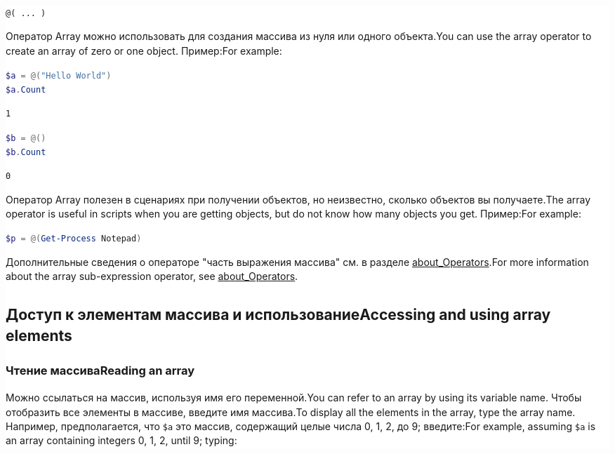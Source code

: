 ```syntax
@( ... )
```

<span data-ttu-id="42f3d-134">Оператор Array можно использовать для создания массива из нуля или одного объекта.</span><span class="sxs-lookup"><span data-stu-id="42f3d-134">You can use the array operator to create an array of zero or one object.</span></span> <span data-ttu-id="42f3d-135">Пример:</span><span class="sxs-lookup"><span data-stu-id="42f3d-135">For example:</span></span>

```powershell
$a = @("Hello World")
$a.Count
```

```Output
1
```

```powershell
$b = @()
$b.Count
```

```Output
0
```

<span data-ttu-id="42f3d-136">Оператор Array полезен в сценариях при получении объектов, но неизвестно, сколько объектов вы получаете.</span><span class="sxs-lookup"><span data-stu-id="42f3d-136">The array operator is useful in scripts when you are getting objects, but do not know how many objects you get.</span></span> <span data-ttu-id="42f3d-137">Пример:</span><span class="sxs-lookup"><span data-stu-id="42f3d-137">For example:</span></span>

```powershell
$p = @(Get-Process Notepad)
```

<span data-ttu-id="42f3d-138">Дополнительные сведения о операторе "часть выражения массива" см. в разделе [about_Operators](about_Operators.md).</span><span class="sxs-lookup"><span data-stu-id="42f3d-138">For more information about the array sub-expression operator, see [about_Operators](about_Operators.md).</span></span>

## <a name="accessing-and-using-array-elements"></a><span data-ttu-id="42f3d-139">Доступ к элементам массива и использование</span><span class="sxs-lookup"><span data-stu-id="42f3d-139">Accessing and using array elements</span></span>

### <a name="reading-an-array"></a><span data-ttu-id="42f3d-140">Чтение массива</span><span class="sxs-lookup"><span data-stu-id="42f3d-140">Reading an array</span></span>

<span data-ttu-id="42f3d-141">Можно ссылаться на массив, используя имя его переменной.</span><span class="sxs-lookup"><span data-stu-id="42f3d-141">You can refer to an array by using its variable name.</span></span> <span data-ttu-id="42f3d-142">Чтобы отобразить все элементы в массиве, введите имя массива.</span><span class="sxs-lookup"><span data-stu-id="42f3d-142">To display all the elements in the array, type the array name.</span></span> <span data-ttu-id="42f3d-143">Например, предполагается, что `$a` это массив, содержащий целые числа 0, 1, 2, до 9; введите:</span><span class="sxs-lookup"><span data-stu-id="42f3d-143">For example, assuming `$a` is an array containing integers 0, 1, 2, until 9; typing:</span></span>
